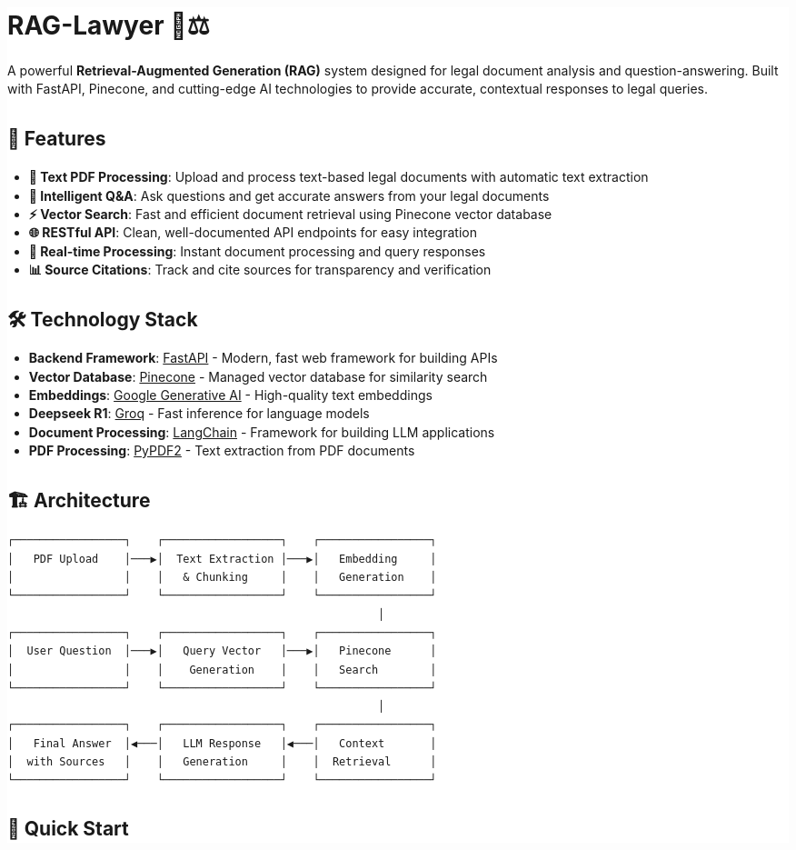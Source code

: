 # RAG-Lawyer 🤖⚖️

A powerful **Retrieval-Augmented Generation (RAG)** system designed for legal document analysis and question-answering. Built with FastAPI, Pinecone, and cutting-edge AI technologies to provide accurate, contextual responses to legal queries.

## 🌟 Features

- **📄 Text PDF Processing**: Upload and process text-based legal documents with automatic text extraction
- **🧠 Intelligent Q&A**: Ask questions and get accurate answers from your legal documents
- **⚡ Vector Search**: Fast and efficient document retrieval using Pinecone vector database
- **🌐 RESTful API**: Clean, well-documented API endpoints for easy integration
- **🔄 Real-time Processing**: Instant document processing and query responses
- **📊 Source Citations**: Track and cite sources for transparency and verification

## 🛠️ Technology Stack

- **Backend Framework**: [FastAPI](https://fastapi.tiangolo.com/) - Modern, fast web framework for building APIs
- **Vector Database**: [Pinecone](https://www.pinecone.io/) - Managed vector database for similarity search
- **Embeddings**: [Google Generative AI](https://cloud.google.com/ai/generative-ai) - High-quality text embeddings
- **Deepseek R1**: [Groq](https://groq.com/) - Fast inference for language models
- **Document Processing**: [LangChain](https://langchain.com/) - Framework for building LLM applications
- **PDF Processing**: [PyPDF2](https://pypdf2.readthedocs.io/) - Text extraction from PDF documents

## 🏗️ Architecture

```
┌─────────────────┐    ┌──────────────────┐    ┌─────────────────┐
│   PDF Upload    │───▶│  Text Extraction │───▶│   Embedding     │
│                 │    │   & Chunking     │    │   Generation    │
└─────────────────┘    └──────────────────┘    └─────────────────┘
                                                         │
┌─────────────────┐    ┌──────────────────┐    ┌─────────────────┐
│  User Question  │───▶│   Query Vector   │───▶│   Pinecone      │
│                 │    │    Generation    │    │   Search        │
└─────────────────┘    └──────────────────┘    └─────────────────┘
                                                         │
┌─────────────────┐    ┌──────────────────┐    ┌─────────────────┐
│   Final Answer  │◀───│   LLM Response   │◀───│   Context       │
│  with Sources   │    │   Generation     │    │  Retrieval      │
└─────────────────┘    └──────────────────┘    └─────────────────┘
```

## 🚀 Quick Start
